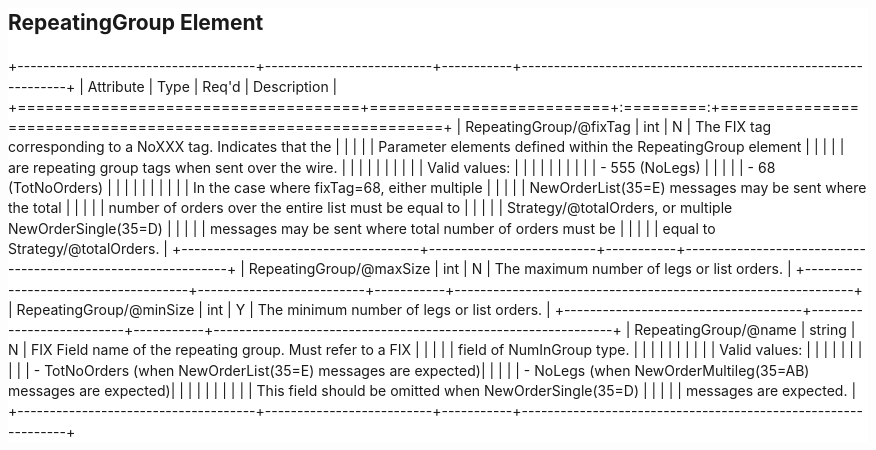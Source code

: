## RepeatingGroup Element
+-------------------------------------+--------------------------+-----------+--------------------------------------------------------------+
| Attribute                           | Type                     | Req'd     | Description                                                  |
+=====================================+==========================+:=========:+==============================================================+
| RepeatingGroup/@fixTag              | int                      | N         | The FIX tag corresponding to a NoXXX tag. Indicates that the |
|                                     |                          |           | Parameter elements defined within the RepeatingGroup element |
|                                     |                          |           | are repeating group tags when sent over the wire.            |
|                                     |                          |           |                                                              |
|                                     |                          |           | Valid values:                                                |
|                                     |                          |           |                                                              |
|                                     |                          |           | - 555 (NoLegs)                                               |
|                                     |                          |           | - 68 (TotNoOrders)                                           |
|                                     |                          |           |                                                              |
|                                     |                          |           | In the case where fixTag=68, either multiple                 |
|                                     |                          |           | NewOrderList(35=E) messages may be sent where the total      |
|                                     |                          |           | number of orders over the entire list must be equal to       |
|                                     |                          |           | Strategy/@totalOrders, or multiple NewOrderSingle(35=D)      |
|                                     |                          |           | messages may be sent where total number of orders must be    |
|                                     |                          |           | equal to Strategy/@totalOrders.                              |
+-------------------------------------+--------------------------+-----------+--------------------------------------------------------------+
| RepeatingGroup/@maxSize             | int                      | N         | The maximum number of legs or list orders.                   |
+-------------------------------------+--------------------------+-----------+--------------------------------------------------------------+
| RepeatingGroup/@minSize             | int                      | Y         | The minimum number of legs or list orders.                   |
+-------------------------------------+--------------------------+-----------+--------------------------------------------------------------+
| RepeatingGroup/@name                | string                   | N         | FIX Field name of the repeating group. Must refer to a FIX   |
|                                     |                          |           | field of NumInGroup type.                                    |
|                                     |                          |           |                                                              |
|                                     |                          |           | Valid values:                                                |
|                                     |                          |           |                                                              |
|                                     |                          |           | - TotNoOrders (when NewOrderList(35=E) messages are expected)|
|                                     |                          |           | - NoLegs (when NewOrderMultileg(35=AB) messages are expected)|
|                                     |                          |           |                                                              |
|                                     |                          |           | This field should be omitted when NewOrderSingle(35=D)       |
|                                     |                          |           | messages are expected.                                       |
+-------------------------------------+--------------------------+-----------+--------------------------------------------------------------+
